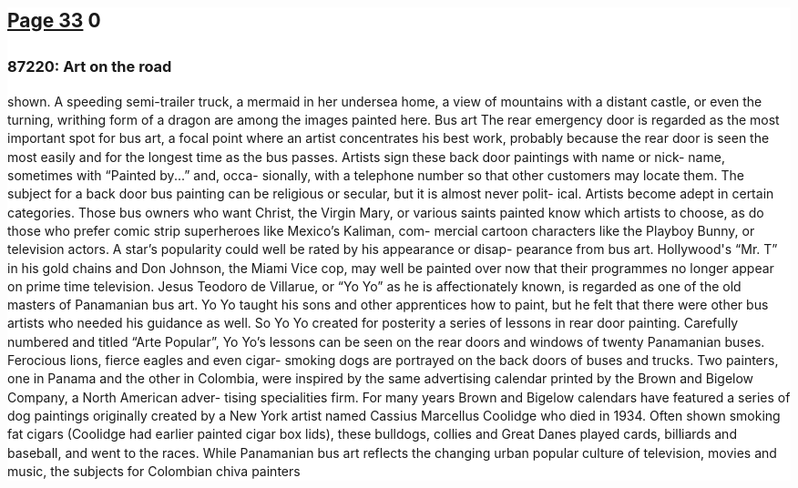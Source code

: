 
## [Page 33](087206engo.pdf#page=33) 0

### 87220: Art on the road

shown. A speeding semi-trailer truck, a mermaid 
in her undersea home, a view of mountains with a 
distant castle, or even the turning, writhing form 
of a dragon are among the images painted here. 
Bus art 
The rear emergency door is regarded as the most 
important spot for bus art, a focal point where 
an artist concentrates his best work, probably 
because the rear door is seen the most easily and 
for the longest time as the bus passes. Artists sign 
these back door paintings with name or nick- 
name, sometimes with “Painted by...” and, occa- 
sionally, with a telephone number so that other 
customers may locate them. 
The subject for a back door bus painting can 
be religious or secular, but it is almost never polit- 
ical. Artists become adept in certain categories. 
Those bus owners who want Christ, the Virgin 
Mary, or various saints painted know which 
artists to choose, as do those who prefer comic 
strip superheroes like Mexico’s Kaliman, com- 
mercial cartoon characters like the Playboy 
Bunny, or television actors. A star’s popularity 
could well be rated by his appearance or disap- 
pearance from bus art. Hollywood's “Mr. T” in 
his gold chains and Don Johnson, the Miami Vice 
cop, may well be painted over now that their 
programmes no longer appear on prime time 
television. 
Jesus Teodoro de Villarue, or “Yo Yo” as he 
is affectionately known, is regarded as one of the 
old masters of Panamanian bus art. Yo Yo taught 
his sons and other apprentices how to paint, but 
he felt that there were other bus artists who 
needed his guidance as well. So Yo Yo created 
for posterity a series of lessons in rear door 
painting. Carefully numbered and titled “Arte 
Popular”, Yo Yo’s lessons can be seen on the rear 
doors and windows of twenty Panamanian buses. 
Ferocious lions, fierce eagles and even cigar- 
smoking dogs are portrayed on the back doors 
of buses and trucks. Two painters, one in Panama 
and the other in Colombia, were inspired by the 
same advertising calendar printed by the Brown 
and Bigelow Company, a North American adver- 
tising specialities firm. For many years Brown 
and Bigelow calendars have featured a series of 
dog paintings originally created by a New York 
artist named Cassius Marcellus Coolidge who 
died in 1934. Often shown smoking fat cigars 
(Coolidge had earlier painted cigar box lids), these 
bulldogs, collies and Great Danes played cards, 
billiards and baseball, and went to the races. 
While Panamanian bus art reflects the changing 
urban popular culture of television, movies and 
music, the subjects for Colombian chiva painters 
  